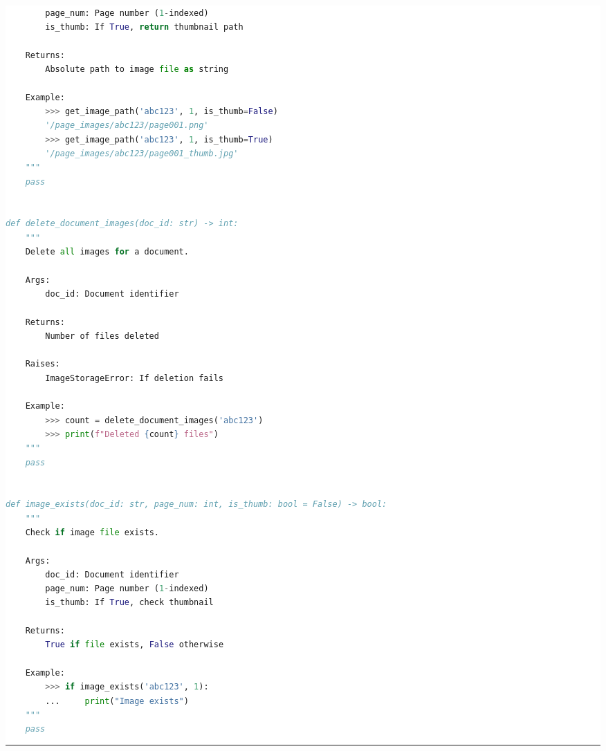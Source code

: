 ```python
        page_num: Page number (1-indexed)
        is_thumb: If True, return thumbnail path

    Returns:
        Absolute path to image file as string

    Example:
        >>> get_image_path('abc123', 1, is_thumb=False)
        '/page_images/abc123/page001.png'
        >>> get_image_path('abc123', 1, is_thumb=True)
        '/page_images/abc123/page001_thumb.jpg'
    """
    pass


def delete_document_images(doc_id: str) -> int:
    """
    Delete all images for a document.

    Args:
        doc_id: Document identifier

    Returns:
        Number of files deleted

    Raises:
        ImageStorageError: If deletion fails

    Example:
        >>> count = delete_document_images('abc123')
        >>> print(f"Deleted {count} files")
    """
    pass


def image_exists(doc_id: str, page_num: int, is_thumb: bool = False) -> bool:
    """
    Check if image file exists.

    Args:
        doc_id: Document identifier
        page_num: Page number (1-indexed)
        is_thumb: If True, check thumbnail

    Returns:
        True if file exists, False otherwise

    Example:
        >>> if image_exists('abc123', 1):
        ...     print("Image exists")
    """
    pass
```

---